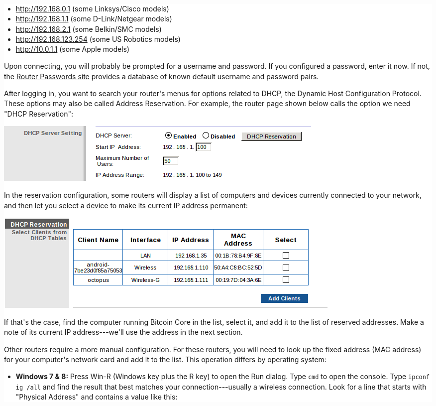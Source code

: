 * <http://192.168.0.1> (some Linksys/Cisco models)
* <http://192.168.1.1> (some D-Link/Netgear models)
* <http://192.168.2.1> (some Belkin/SMC models)
* <http://192.168.123.254> (some US Robotics models)
* <http://10.0.1.1> (some Apple models)

Upon connecting, you will probably be prompted for a username and
password.  If you configured a password, enter it now.  If not,
the [Router Passwords site](http://www.routerpasswords.com/) provides a
database of known default username and password pairs.

After logging in, you want to search your router's menus for options
related to DHCP, the Dynamic Host Configuration Protocol.  These options
may also be called Address Reservation.  For example, the router page
shown below calls the option we need "DHCP Reservation":

![DHCP reservation button](/img/full-node/en-dhcp-reservation.png)

In the reservation configuration, some routers will display a list of
computers and devices currently connected to your network, and then let
you select a device to make its current IP address permanent:

![Easy DHCP reservation](/img/full-node/en-easy-dhcp-reservation.png)

If that's the case, find the computer running Bitcoin Core in the list,
select it, and add it to the list of reserved addresses. Make a note of
its current IP address---we'll use the address in the next section.

Other routers require a more manual configuration. For these routers,
you will need to look up the fixed address (MAC address) for your
computer's network card and add it to the list. This operation differs
by operating system:

* **Windows 7 & 8:** Press Win-R (Windows key plus the R key) to open
  the Run dialog. Type `cmd` to open the console. Type `ipconfig /all` and
  find the result that best matches your connection---usually a wireless
  connection. Look for a line that starts with "Physical Address" and
  contains a value like this:

